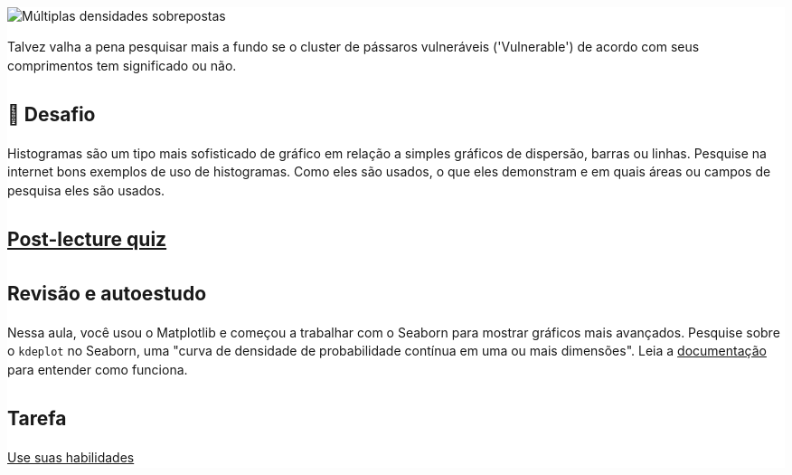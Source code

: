 ![Múltiplas densidades sobrepostas](images/multi.png)

Talvez valha a pena pesquisar mais a fundo se o cluster de pássaros vulneráveis ('Vulnerable') de acordo com seus comprimentos tem significado ou não.

## 🚀 Desafio

Histogramas são um tipo mais sofisticado de gráfico em relação a simples gráficos de dispersão, barras ou linhas. Pesquise na internet bons exemplos de uso de histogramas. Como eles são usados, o que eles demonstram e em quais áreas ou campos de pesquisa eles são usados.

## [Post-lecture quiz](https://red-water-0103e7a0f.azurestaticapps.net/quiz/19)

## Revisão e autoestudo

Nessa aula, você usou o Matplotlib e começou a trabalhar com o Seaborn para mostrar gráficos mais avançados. Pesquise sobre o `kdeplot` no Seaborn, uma "curva  de densidade de probabilidade contínua em uma ou mais dimensões". Leia a [documentação](https://seaborn.pydata.org/generated/seaborn.kdeplot.html) para entender como funciona.

## Tarefa

[Use suas habilidades](assignment.md)
